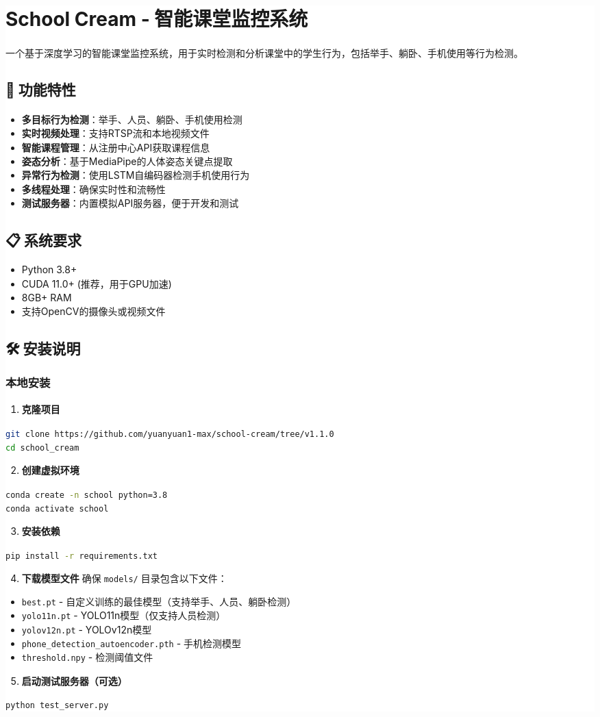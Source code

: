 # School Cream - 智能课堂监控系统

一个基于深度学习的智能课堂监控系统，用于实时检测和分析课堂中的学生行为，包括举手、躺卧、手机使用等行为检测。

## 🚀 功能特性

- **多目标行为检测**：举手、人员、躺卧、手机使用检测
- **实时视频处理**：支持RTSP流和本地视频文件
- **智能课程管理**：从注册中心API获取课程信息
- **姿态分析**：基于MediaPipe的人体姿态关键点提取
- **异常行为检测**：使用LSTM自编码器检测手机使用行为
- **多线程处理**：确保实时性和流畅性
- **测试服务器**：内置模拟API服务器，便于开发和测试

## 📋 系统要求

- Python 3.8+
- CUDA 11.0+ (推荐，用于GPU加速)
- 8GB+ RAM
- 支持OpenCV的摄像头或视频文件

## 🛠️ 安装说明

### 本地安装

1. **克隆项目**
```bash
git clone https://github.com/yuanyuan1-max/school-cream/tree/v1.1.0
cd school_cream
```

2. **创建虚拟环境**
```bash
conda create -n school python=3.8
conda activate school
```

3. **安装依赖**
```bash
pip install -r requirements.txt
```

4. **下载模型文件**
确保 `models/` 目录包含以下文件：
- `best.pt` - 自定义训练的最佳模型（支持举手、人员、躺卧检测）
- `yolo11n.pt` - YOLO11n模型（仅支持人员检测）
- `yolov12n.pt` - YOLOv12n模型
- `phone_detection_autoencoder.pth` - 手机检测模型
- `threshold.npy` - 检测阈值文件

5. **启动测试服务器（可选）**
```bash
python test_server.py
```
